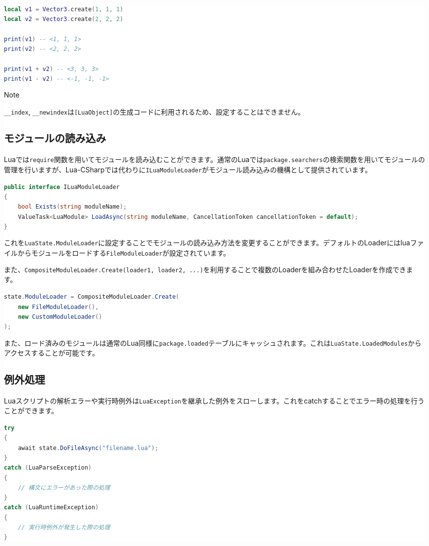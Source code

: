 ```lua
local v1 = Vector3.create(1, 1, 1)
local v2 = Vector3.create(2, 2, 2)

print(v1) -- <1, 1, 1>
print(v2) -- <2, 2, 2>

print(v1 + v2) -- <3, 3, 3>
print(v1 - v2) -- <-1, -1, -1>
```

> [!NOTE]
> `__index`, `__newindex`は`[LuaObject]`の生成コードに利用されるため、設定することはできません。

## モジュールの読み込み

Luaでは`require`関数を用いてモジュールを読み込むことができます。通常のLuaでは`package.searchers`の検索関数を用いてモジュールの管理を行いますが、Lua-CSharpでは代わりに`ILuaModuleLoader`がモジュール読み込みの機構として提供されています。

```cs
public interface ILuaModuleLoader
{
    bool Exists(string moduleName);
    ValueTask<LuaModule> LoadAsync(string moduleName, CancellationToken cancellationToken = default);
}
```

これを`LuaState.ModuleLoader`に設定することでモジュールの読み込み方法を変更することができます。デフォルトのLoaderにはluaファイルからモジュールをロードする`FileModuleLoader`が設定されています。

また、`CompositeModuleLoader.Create(loader1, loader2, ...)`を利用することで複数のLoaderを組み合わせたLoaderを作成できます。

```cs
state.ModuleLoader = CompositeModuleLoader.Create(
    new FileModuleLoader(),
    new CustomModuleLoader()
);
```

また、ロード済みのモジュールは通常のLua同様に`package.loaded`テーブルにキャッシュされます。これは`LuaState.LoadedModules`からアクセスすることが可能です。

## 例外処理

Luaスクリプトの解析エラーや実行時例外は`LuaException`を継承した例外をスローします。これをcatchすることでエラー時の処理を行うことができます。

```cs
try
{
    await state.DoFileAsync("filename.lua");
}
catch (LuaParseException)
{
    // 構文にエラーがあった際の処理
}
catch (LuaRuntimeException)
{
    // 実行時例外が発生した際の処理
}
```
